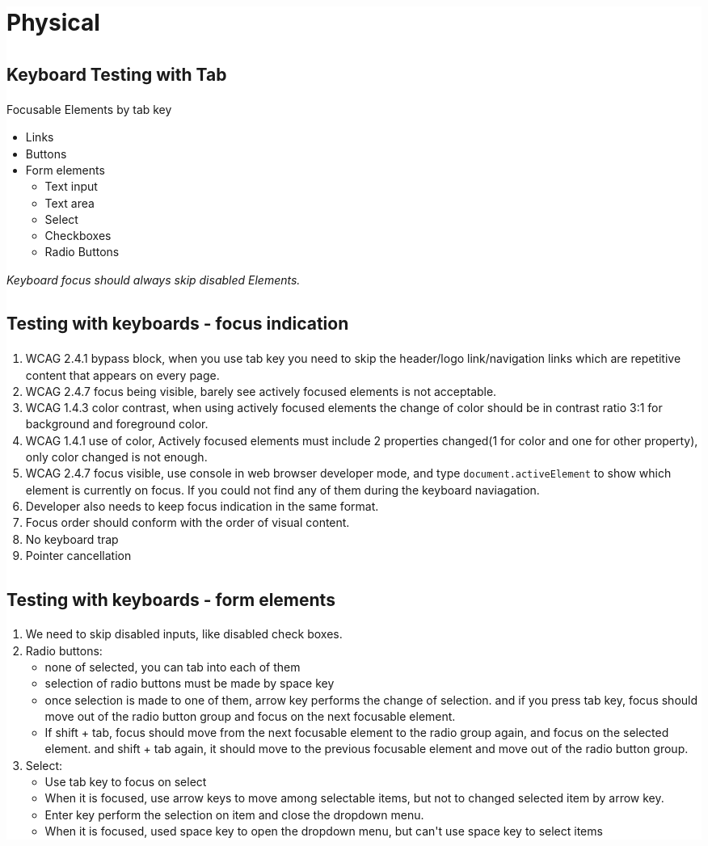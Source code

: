 # Physical
## Keyboard Testing with Tab
Focusable Elements by tab key
* Links
* Buttons
* Form elements
    * Text input
    * Text area
    * Select
    * Checkboxes
    * Radio Buttons

*Keyboard focus should always skip disabled Elements.*

## Testing with keyboards - focus indication
1. WCAG 2.4.1 bypass block, when you use tab key you need to skip the header/logo link/navigation links which are repetitive content that appears on every page.
2. WCAG 2.4.7 focus being visible, barely see actively focused elements is not acceptable.
3. WCAG 1.4.3 color contrast, when using actively focused elements the change of color should be in contrast ratio 3:1 for background and foreground color.
4. WCAG 1.4.1 use of color, Actively focused elements must include 2 properties changed(1 for color and one for other property), only color changed is not enough.
5. WCAG 2.4.7 focus visible, use console in web browser developer mode, and type `document.activeElement` to show which element is currently on focus. If you could not find any of them during the keyboard naviagation.
6. Developer also needs to keep focus indication in the same format.
7. Focus order should conform with the order of visual content.
8. No keyboard trap
9. Pointer cancellation

## Testing with keyboards - form elements
1. We need to skip disabled inputs, like disabled check boxes.
2. Radio buttons:
    * none of selected, you can tab into each of them
    * selection of radio buttons must be made by space key
    * once selection is made to one of them, arrow key performs the change of selection. and if you press tab key, focus should move out of the radio button group and focus on the next focusable element.
    * If shift + tab, focus should move from the next focusable element to the radio group again, and focus on the selected element. and shift + tab again, it should move to the previous focusable element and move out of the radio button group.
3. Select:
    * Use tab key to focus on select
    * When it is focused, use arrow keys to move among selectable items, but not to changed selected item by arrow key.
    * Enter key perform the selection on item and close the dropdown menu.
    * When it is focused, used space key to open the dropdown menu, but can't use space key to select items
